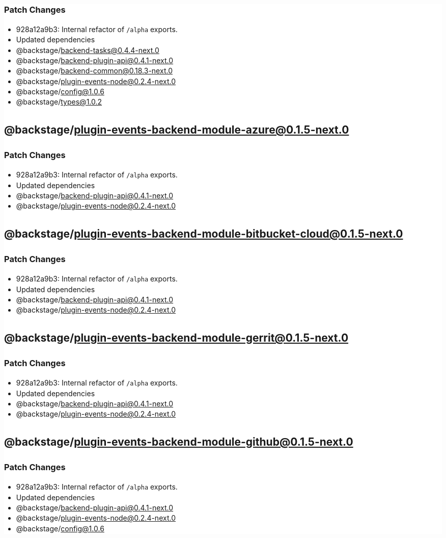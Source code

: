 ### Patch Changes

- 928a12a9b3: Internal refactor of `/alpha` exports.
- Updated dependencies
 - @backstage/backend-tasks@0.4.4-next.0
 - @backstage/backend-plugin-api@0.4.1-next.0
 - @backstage/backend-common@0.18.3-next.0
 - @backstage/plugin-events-node@0.2.4-next.0
 - @backstage/config@1.0.6
 - @backstage/types@1.0.2

## @backstage/plugin-events-backend-module-azure@0.1.5-next.0

### Patch Changes

- 928a12a9b3: Internal refactor of `/alpha` exports.
- Updated dependencies
 - @backstage/backend-plugin-api@0.4.1-next.0
 - @backstage/plugin-events-node@0.2.4-next.0

## @backstage/plugin-events-backend-module-bitbucket-cloud@0.1.5-next.0

### Patch Changes

- 928a12a9b3: Internal refactor of `/alpha` exports.
- Updated dependencies
 - @backstage/backend-plugin-api@0.4.1-next.0
 - @backstage/plugin-events-node@0.2.4-next.0

## @backstage/plugin-events-backend-module-gerrit@0.1.5-next.0

### Patch Changes

- 928a12a9b3: Internal refactor of `/alpha` exports.
- Updated dependencies
 - @backstage/backend-plugin-api@0.4.1-next.0
 - @backstage/plugin-events-node@0.2.4-next.0

## @backstage/plugin-events-backend-module-github@0.1.5-next.0

### Patch Changes

- 928a12a9b3: Internal refactor of `/alpha` exports.
- Updated dependencies
 - @backstage/backend-plugin-api@0.4.1-next.0
 - @backstage/plugin-events-node@0.2.4-next.0
 - @backstage/config@1.0.6
